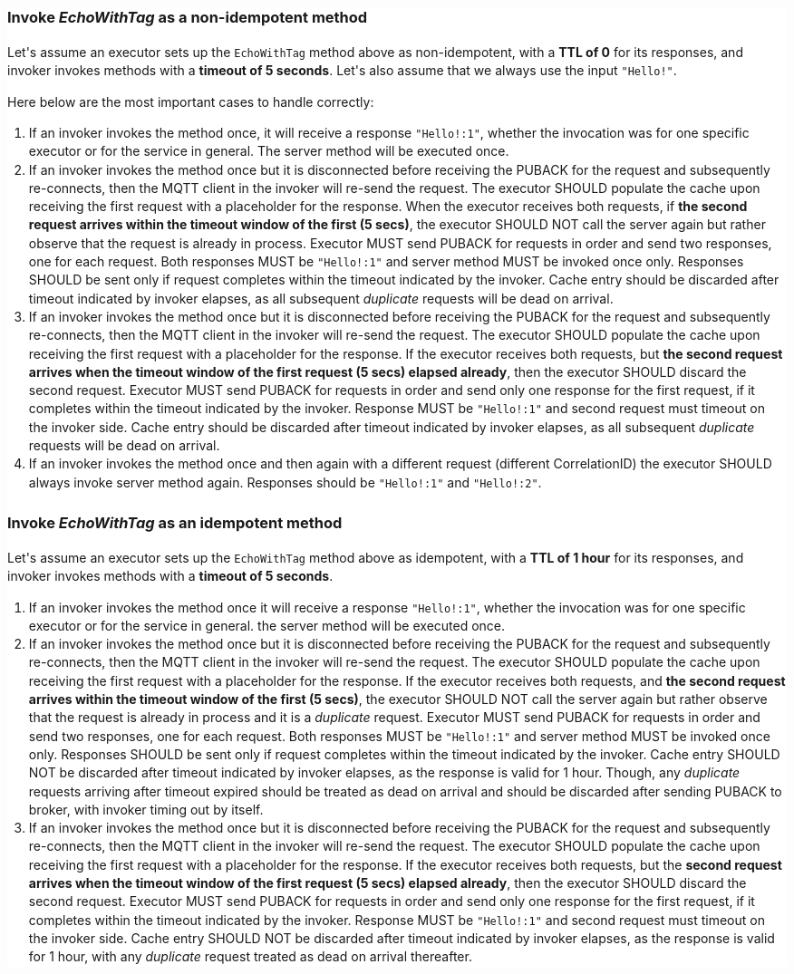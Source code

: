 ### Invoke _EchoWithTag_ as a non-idempotent method

Let's assume an executor sets up the ```EchoWithTag``` method above as non-idempotent, with a **TTL of 0** for its responses, and invoker invokes methods with a **timeout of 5 seconds**. Let's also assume that we always use the input
`"Hello!"`.

Here below are the most important cases to handle correctly:

1. If an invoker invokes the method once, it will receive a response ```"Hello!:1"```, whether the invocation was for one specific executor or for the service in general. The server method will be executed once.
1. If an invoker invokes the method once but it is disconnected before receiving the PUBACK for the request and subsequently re-connects, then the MQTT client in the invoker will re-send the request. The executor SHOULD populate the cache upon receiving the first request with a placeholder for the response. When the executor receives both requests, if **the second request arrives within the timeout window of the first (5 secs)**, the executor SHOULD NOT call the server again but rather observe that the request is already in process. Executor MUST send PUBACK for requests in order and send two responses, one for each request. Both responses MUST be ```"Hello!:1"``` and server method MUST be invoked once only. Responses SHOULD be sent only if request completes within the timeout indicated by the invoker. Cache entry should be discarded after timeout indicated by invoker elapses, as all subsequent _duplicate_ requests will be dead on arrival.
1. If an invoker invokes the method once but it is disconnected before receiving the PUBACK for the request and subsequently re-connects, then the MQTT client in the invoker will re-send the request. The executor SHOULD populate the cache upon receiving the first request with a placeholder for the response. If the executor receives both requests, but **the second request arrives when the timeout window of the first request (5 secs) elapsed already**, then the executor SHOULD discard the second request. Executor MUST send PUBACK for requests in order and send only one response for the first request, if it completes within the timeout indicated by the invoker. Response MUST be ```"Hello!:1"``` and second request must timeout on the invoker side. Cache entry should be discarded after timeout indicated by invoker elapses, as all subsequent _duplicate_ requests will be dead on arrival.
1. If an invoker invokes the method once and then again with a different request (different CorrelationID) the executor SHOULD always invoke server method again. Responses should be ```"Hello!:1"``` and ```"Hello!:2"```.

### Invoke _EchoWithTag_ as an idempotent method

Let's assume an executor sets up the ```EchoWithTag``` method above as idempotent, with a **TTL of 1 hour** for its responses, and invoker invokes methods with a **timeout of 5 seconds**.

1. If an invoker invokes the method once it will receive a response ```"Hello!:1"```, whether the invocation was for one specific executor or for the service in general. the server method will be executed once.
1. If an invoker invokes the method once but it is disconnected before receiving the PUBACK for the request and subsequently re-connects, then the MQTT client in the invoker will re-send the request. The executor SHOULD populate the cache upon receiving the first request with a placeholder for the response. If the executor receives both requests, and **the second request arrives within the timeout window of the first (5 secs)**, the executor SHOULD NOT call the server again but rather observe that the request is already in process and it is a _duplicate_ request. Executor MUST send PUBACK for requests in order and send two responses, one for each request. Both responses MUST be ```"Hello!:1"``` and server method MUST be invoked once only. Responses SHOULD be sent only if request completes within the timeout indicated by the invoker. Cache entry SHOULD NOT be discarded after timeout indicated by invoker elapses, as the response is valid for 1 hour. Though, any _duplicate_ requests arriving after timeout expired should be treated as dead on arrival and should be discarded after sending PUBACK to broker, with invoker timing out by itself.
1. If an invoker invokes the method once but it is disconnected before receiving the PUBACK for the request and subsequently re-connects, then the MQTT client in the invoker will re-send the request. The executor SHOULD populate the cache upon receiving the first request with a placeholder for the response. If the executor receives both requests, but the **second request arrives when the timeout window of the first request (5 secs) elapsed already**, then the executor SHOULD discard the second request. Executor MUST send PUBACK for requests in order and send only one response for the first request, if it completes within the timeout indicated by the invoker. Response MUST be ```"Hello!:1"``` and second request must timeout on the invoker side. Cache entry SHOULD NOT be discarded after timeout indicated by invoker elapses, as the response is valid for 1 hour, with any _duplicate_ request treated as dead on arrival thereafter.